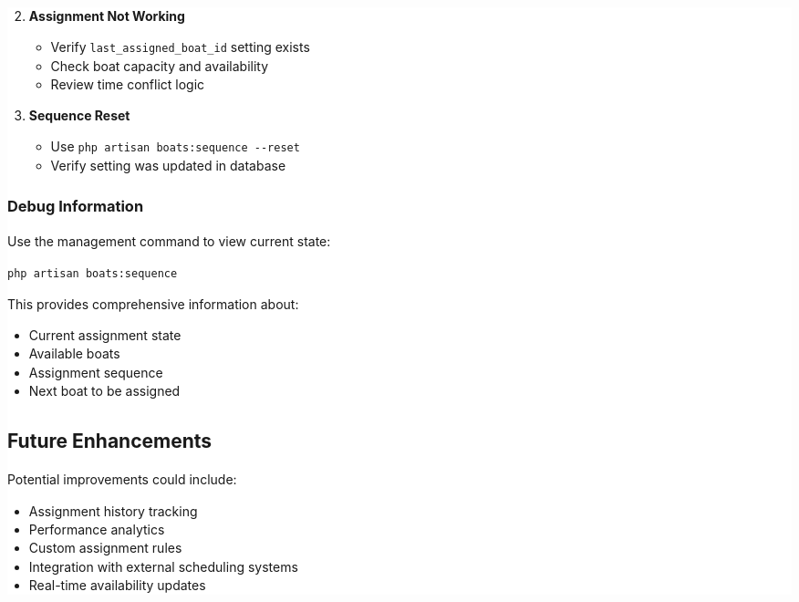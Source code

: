 2. **Assignment Not Working**
   - Verify `last_assigned_boat_id` setting exists
   - Check boat capacity and availability
   - Review time conflict logic

3. **Sequence Reset**
   - Use `php artisan boats:sequence --reset`
   - Verify setting was updated in database

### Debug Information
Use the management command to view current state:
```bash
php artisan boats:sequence
```

This provides comprehensive information about:
- Current assignment state
- Available boats
- Assignment sequence
- Next boat to be assigned

## Future Enhancements

Potential improvements could include:
- Assignment history tracking
- Performance analytics
- Custom assignment rules
- Integration with external scheduling systems
- Real-time availability updates
